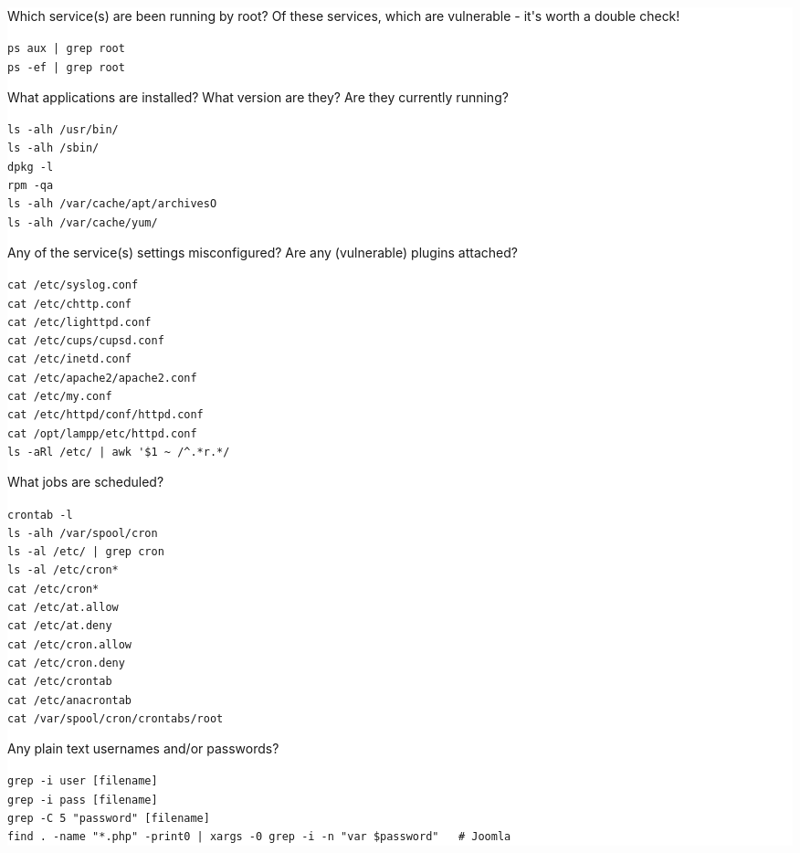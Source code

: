 
Which service(s) are been running by root? Of these services, which are vulnerable - it's worth a double check!
```shell
ps aux | grep root
ps -ef | grep root
```


What applications are installed? What version are they? Are they currently running?
```shell
ls -alh /usr/bin/
ls -alh /sbin/
dpkg -l
rpm -qa
ls -alh /var/cache/apt/archivesO
ls -alh /var/cache/yum/
```


Any of the service(s) settings misconfigured? Are any (vulnerable) plugins attached?
```shell
cat /etc/syslog.conf
cat /etc/chttp.conf
cat /etc/lighttpd.conf
cat /etc/cups/cupsd.conf
cat /etc/inetd.conf
cat /etc/apache2/apache2.conf
cat /etc/my.conf
cat /etc/httpd/conf/httpd.conf
cat /opt/lampp/etc/httpd.conf
ls -aRl /etc/ | awk '$1 ~ /^.*r.*/
```


What jobs are scheduled?
```shell
crontab -l
ls -alh /var/spool/cron
ls -al /etc/ | grep cron
ls -al /etc/cron*
cat /etc/cron*
cat /etc/at.allow
cat /etc/at.deny
cat /etc/cron.allow
cat /etc/cron.deny
cat /etc/crontab
cat /etc/anacrontab
cat /var/spool/cron/crontabs/root
```
Any plain text usernames and/or passwords?
```shell
grep -i user [filename]
grep -i pass [filename]
grep -C 5 "password" [filename]
find . -name "*.php" -print0 | xargs -0 grep -i -n "var $password"   # Joomla
```
